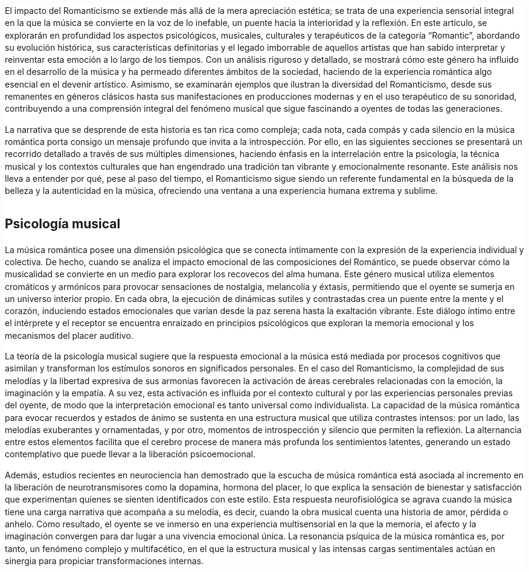 El impacto del Romanticismo se extiende más allá de la mera apreciación estética; se trata de una experiencia sensorial integral en la que la música se convierte en la voz de lo inefable, un puente hacia la interioridad y la reflexión. En este artículo, se explorarán en profundidad los aspectos psicológicos, musicales, culturales y terapéuticos de la categoría “Romantic”, abordando su evolución histórica, sus características definitorias y el legado imborrable de aquellos artistas que han sabido interpretar y reinventar esta emoción a lo largo de los tiempos. Con un análisis riguroso y detallado, se mostrará cómo este género ha influido en el desarrollo de la música y ha permeado diferentes ámbitos de la sociedad, haciendo de la experiencia romántica algo esencial en el devenir artístico. Asimismo, se examinarán ejemplos que ilustran la diversidad del Romanticismo, desde sus remanentes en géneros clásicos hasta sus manifestaciones en producciones modernas y en el uso terapéutico de su sonoridad, contribuyendo a una comprensión integral del fenómeno musical que sigue fascinando a oyentes de todas las generaciones.

La narrativa que se desprende de esta historia es tan rica como compleja; cada nota, cada compás y cada silencio en la música romántica porta consigo un mensaje profundo que invita a la introspección. Por ello, en las siguientes secciones se presentará un recorrido detallado a través de sus múltiples dimensiones, haciendo énfasis en la interrelación entre la psicología, la técnica musical y los contextos culturales que han engendrado una tradición tan vibrante y emocionalmente resonante. Este análisis nos lleva a entender por qué, pese al paso del tiempo, el Romanticismo sigue siendo un referente fundamental en la búsqueda de la belleza y la autenticidad en la música, ofreciendo una ventana a una experiencia humana extrema y sublime.


## Psicología musical

La música romántica posee una dimensión psicológica que se conecta íntimamente con la expresión de la experiencia individual y colectiva. De hecho, cuando se analiza el impacto emocional de las composiciones del Romántico, se puede observar cómo la musicalidad se convierte en un medio para explorar los recovecos del alma humana. Este género musical utiliza elementos cromáticos y armónicos para provocar sensaciones de nostalgia, melancolía y éxtasis, permitiendo que el oyente se sumerja en un universo interior propio. En cada obra, la ejecución de dinámicas sutiles y contrastadas crea un puente entre la mente y el corazón, induciendo estados emocionales que varían desde la paz serena hasta la exaltación vibrante. Este diálogo íntimo entre el intérprete y el receptor se encuentra enraizado en principios psicológicos que exploran la memoria emocional y los mecanismos del placer auditivo.

La teoría de la psicología musical sugiere que la respuesta emocional a la música está mediada por procesos cognitivos que asimilan y transforman los estímulos sonoros en significados personales. En el caso del Romanticismo, la complejidad de sus melodías y la libertad expresiva de sus armonías favorecen la activación de áreas cerebrales relacionadas con la emoción, la imaginación y la empatía. A su vez, esta activación es influida por el contexto cultural y por las experiencias personales previas del oyente, de modo que la interpretación emocional es tanto universal como individualista. La capacidad de la música romántica para evocar recuerdos y estados de ánimo se sustenta en una estructura musical que utiliza contrastes intensos: por un lado, las melodías exuberantes y ornamentadas, y por otro, momentos de introspección y silencio que permiten la reflexión. La alternancia entre estos elementos facilita que el cerebro procese de manera más profunda los sentimientos latentes, generando un estado contemplativo que puede llevar a la liberación psicoemocional.

Además, estudios recientes en neurociencia han demostrado que la escucha de música romántica está asociada al incremento en la liberación de neurotransmisores como la dopamina, hormona del placer, lo que explica la sensación de bienestar y satisfacción que experimentan quienes se sienten identificados con este estilo. Esta respuesta neurofisiológica se agrava cuando la música tiene una carga narrativa que acompaña a su melodía, es decir, cuando la obra musical cuenta una historia de amor, pérdida o anhelo. Como resultado, el oyente se ve inmerso en una experiencia multisensorial en la que la memoria, el afecto y la imaginación convergen para dar lugar a una vivencia emocional única. La resonancia psíquica de la música romántica es, por tanto, un fenómeno complejo y multifacético, en el que la estructura musical y las intensas cargas sentimentales actúan en sinergia para propiciar transformaciones internas.

